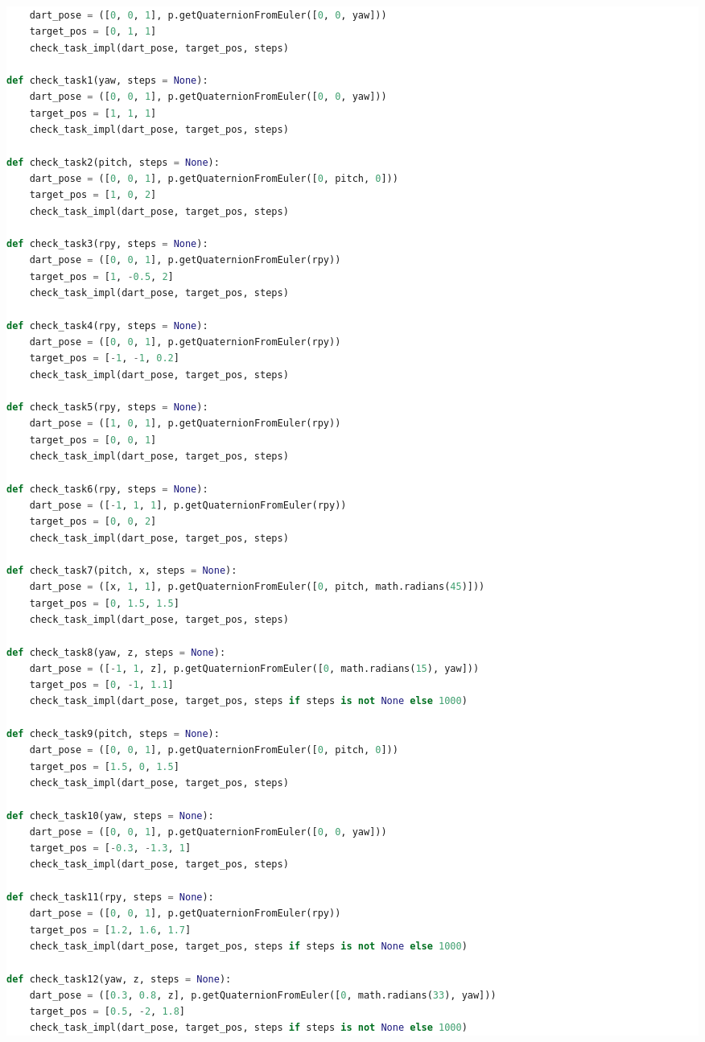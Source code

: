 ```python
	dart_pose = ([0, 0, 1], p.getQuaternionFromEuler([0, 0, yaw]))
	target_pos = [0, 1, 1]
	check_task_impl(dart_pose, target_pos, steps)

def check_task1(yaw, steps = None):
	dart_pose = ([0, 0, 1], p.getQuaternionFromEuler([0, 0, yaw]))
	target_pos = [1, 1, 1]
	check_task_impl(dart_pose, target_pos, steps)

def check_task2(pitch, steps = None):
	dart_pose = ([0, 0, 1], p.getQuaternionFromEuler([0, pitch, 0]))
	target_pos = [1, 0, 2]
	check_task_impl(dart_pose, target_pos, steps)

def check_task3(rpy, steps = None):
	dart_pose = ([0, 0, 1], p.getQuaternionFromEuler(rpy))
	target_pos = [1, -0.5, 2]
	check_task_impl(dart_pose, target_pos, steps)

def check_task4(rpy, steps = None):
	dart_pose = ([0, 0, 1], p.getQuaternionFromEuler(rpy))
	target_pos = [-1, -1, 0.2]
	check_task_impl(dart_pose, target_pos, steps)

def check_task5(rpy, steps = None):
	dart_pose = ([1, 0, 1], p.getQuaternionFromEuler(rpy))
	target_pos = [0, 0, 1]
	check_task_impl(dart_pose, target_pos, steps)

def check_task6(rpy, steps = None):
	dart_pose = ([-1, 1, 1], p.getQuaternionFromEuler(rpy))
	target_pos = [0, 0, 2]
	check_task_impl(dart_pose, target_pos, steps)

def check_task7(pitch, x, steps = None):
	dart_pose = ([x, 1, 1], p.getQuaternionFromEuler([0, pitch, math.radians(45)]))
	target_pos = [0, 1.5, 1.5]
	check_task_impl(dart_pose, target_pos, steps)

def check_task8(yaw, z, steps = None):
	dart_pose = ([-1, 1, z], p.getQuaternionFromEuler([0, math.radians(15), yaw]))
	target_pos = [0, -1, 1.1]
	check_task_impl(dart_pose, target_pos, steps if steps is not None else 1000)

def check_task9(pitch, steps = None):
	dart_pose = ([0, 0, 1], p.getQuaternionFromEuler([0, pitch, 0]))
	target_pos = [1.5, 0, 1.5]
	check_task_impl(dart_pose, target_pos, steps)

def check_task10(yaw, steps = None):
	dart_pose = ([0, 0, 1], p.getQuaternionFromEuler([0, 0, yaw]))
	target_pos = [-0.3, -1.3, 1]
	check_task_impl(dart_pose, target_pos, steps)

def check_task11(rpy, steps = None):
	dart_pose = ([0, 0, 1], p.getQuaternionFromEuler(rpy))
	target_pos = [1.2, 1.6, 1.7]
	check_task_impl(dart_pose, target_pos, steps if steps is not None else 1000)

def check_task12(yaw, z, steps = None):
	dart_pose = ([0.3, 0.8, z], p.getQuaternionFromEuler([0, math.radians(33), yaw]))
	target_pos = [0.5, -2, 1.8]
	check_task_impl(dart_pose, target_pos, steps if steps is not None else 1000)
```
